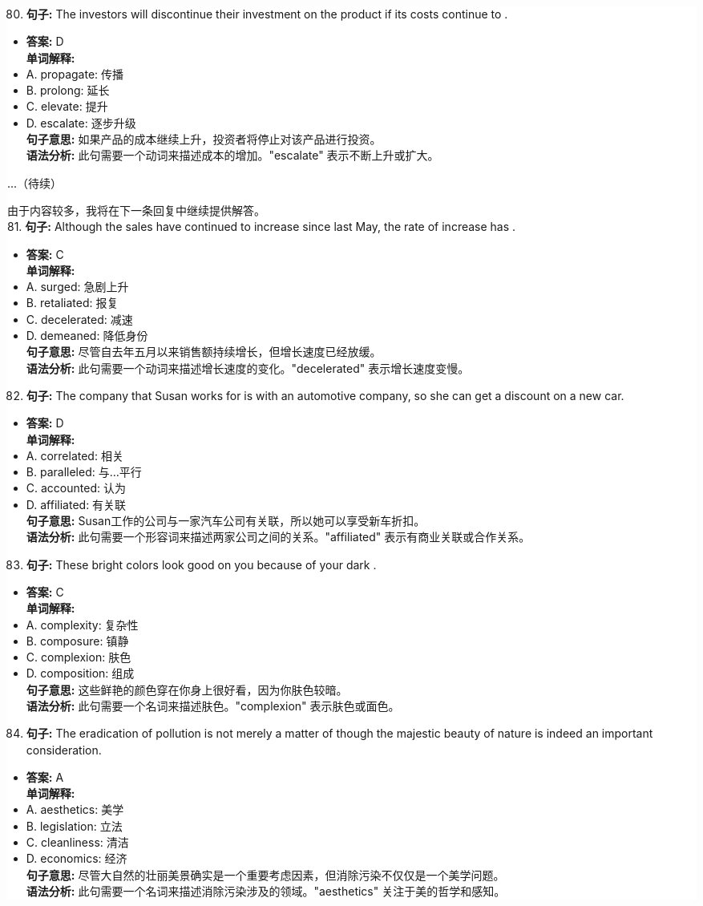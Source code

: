 80. **句子:** The investors will discontinue their investment on the product if its costs continue to .
   - **答案:** D  
   **单词解释:**
   - A. propagate: 传播
   - B. prolong: 延长
   - C. elevate: 提升
   - D. escalate: 逐步升级  
   **句子意思:** 如果产品的成本继续上升，投资者将停止对该产品进行投资。  
   **语法分析:** 此句需要一个动词来描述成本的增加。"escalate" 表示不断上升或扩大。

...（待续）

由于内容较多，我将在下一条回复中继续提供解答。  
81. **句子:** Although the sales have continued to increase since last May, the rate of increase has .

   - **答案:** C  
   **单词解释:**
   - A. surged: 急剧上升
   - B. retaliated: 报复
   - C. decelerated: 减速
   - D. demeaned: 降低身份  
   **句子意思:** 尽管自去年五月以来销售额持续增长，但增长速度已经放缓。  
   **语法分析:** 此句需要一个动词来描述增长速度的变化。"decelerated" 表示增长速度变慢。

82. **句子:** The company that Susan works for is with an automotive company, so she can get a discount on a new car.
   - **答案:** D  
   **单词解释:**
   - A. correlated: 相关
   - B. paralleled: 与…平行
   - C. accounted: 认为
   - D. affiliated: 有关联  
   **句子意思:** Susan工作的公司与一家汽车公司有关联，所以她可以享受新车折扣。  
   **语法分析:** 此句需要一个形容词来描述两家公司之间的关系。"affiliated" 表示有商业关联或合作关系。

83. **句子:** These bright colors look good on you because of your dark .
   - **答案:** C  
   **单词解释:**
   - A. complexity: 复杂性
   - B. composure: 镇静
   - C. complexion: 肤色
   - D. composition: 组成  
   **句子意思:** 这些鲜艳的颜色穿在你身上很好看，因为你肤色较暗。  
   **语法分析:** 此句需要一个名词来描述肤色。"complexion" 表示肤色或面色。

84. **句子:** The eradication of pollution is not merely a matter of though the majestic beauty of nature is indeed an important consideration.
   - **答案:** A  
   **单词解释:**
   - A. aesthetics: 美学
   - B. legislation: 立法
   - C. cleanliness: 清洁
   - D. economics: 经济  
   **句子意思:** 尽管大自然的壮丽美景确实是一个重要考虑因素，但消除污染不仅仅是一个美学问题。  
   **语法分析:** 此句需要一个名词来描述消除污染涉及的领域。"aesthetics" 关注于美的哲学和感知。
